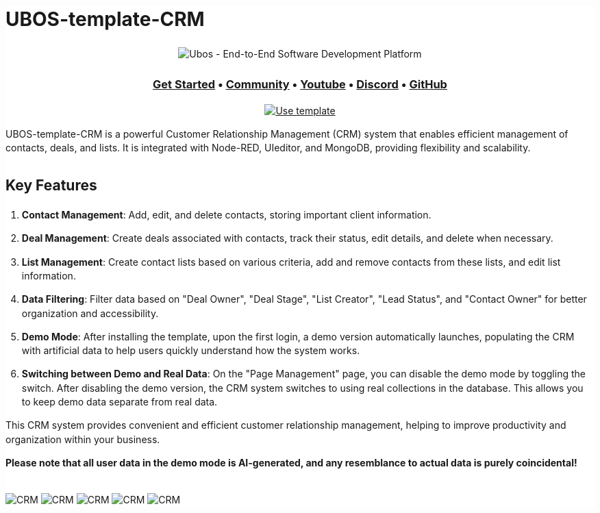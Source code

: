 UBOS-template-CRM
==============
<p align="center">
  <img width="50%" align="center" alt="Ubos - End-to-End Software Development Platform" src="https://ubos.tech/wp-content/uploads/2023/03/cropped-Group-21015-1.png">
</p>

<h3 align="center">
  <b><a href="https://documentation.ubos.tech/docs/intro">Get Started</a></b>
  •
  <a href="https://community.ubos.tech/">Community</a>
  •
  <a href="https://www.youtube.com/@ubos_tech">Youtube</a>
  •
  <a href="https://discord.com/invite/dt59QaptH2">Discord</a>
  •
  <a href="https://github.com/UBOS-tech">GitHub</a>
  </h3>

<div align="center">
  
  [![Use template](https://ubos.tech/wp-content/uploads/2023/06/download-logo.png)](https://platform.ubos.tech/?templateId=660e67f8cd487f001299dbac)
  
</div>

UBOS-template-CRM is a powerful Customer Relationship Management (CRM) system that enables efficient management of contacts, deals, and lists. It is integrated with Node-RED, UIeditor, and MongoDB, providing flexibility and scalability.

## Key Features

1. **Contact Management**: Add, edit, and delete contacts, storing important client information.

2. **Deal Management**: Create deals associated with contacts, track their status, edit details, and delete when necessary.

3. **List Management**: Create contact lists based on various criteria, add and remove contacts from these lists, and edit list information.

4. **Data Filtering**: Filter data based on "Deal Owner", "Deal Stage", "List Creator", "Lead Status", and "Contact Owner" for better organization and accessibility.

5. **Demo Mode**: After installing the template, upon the first login, a demo version automatically launches, populating the CRM with artificial data to help users quickly understand how the system works.

6. **Switching between Demo and Real Data**: On the "Page Management" page, you can disable the demo mode by toggling the switch. After disabling the demo version, the CRM system switches to using real collections in the database. This allows you to keep demo data separate from real data.

This CRM system provides convenient and efficient customer relationship management, helping to improve productivity and organization within your business.

**Please note that all user data in the demo mode is AI-generated, and any resemblance to actual data is purely coincidental!**

</br>

<img width="1440" alt="CRM" src="https://github.com/UBOS-tech/UBOS-template-CRM/assets/76822866/deaf8dc5-52e1-4024-afcc-6280ec82827d">
<img width="1440" alt="CRM" src="https://github.com/UBOS-tech/UBOS-template-CRM/assets/76822866/66993fab-c5eb-4a2a-bfa4-d8801d3bc486">
<img width="1440" alt="CRM" src="https://github.com/UBOS-tech/UBOS-template-CRM/assets/76822866/366d47af-58ac-485d-a52f-15fb0a8c49f1">
<img width="1440" alt="CRM" src="https://github.com/UBOS-tech/UBOS-template-CRM/assets/76822866/a0cdde5c-707d-472c-909f-b36791a0f97c">
<img width="1440" alt="CRM" src="https://github.com/UBOS-tech/UBOS-template-CRM/assets/76822866/de532fb2-6947-4b20-ae83-b971bb684369">


